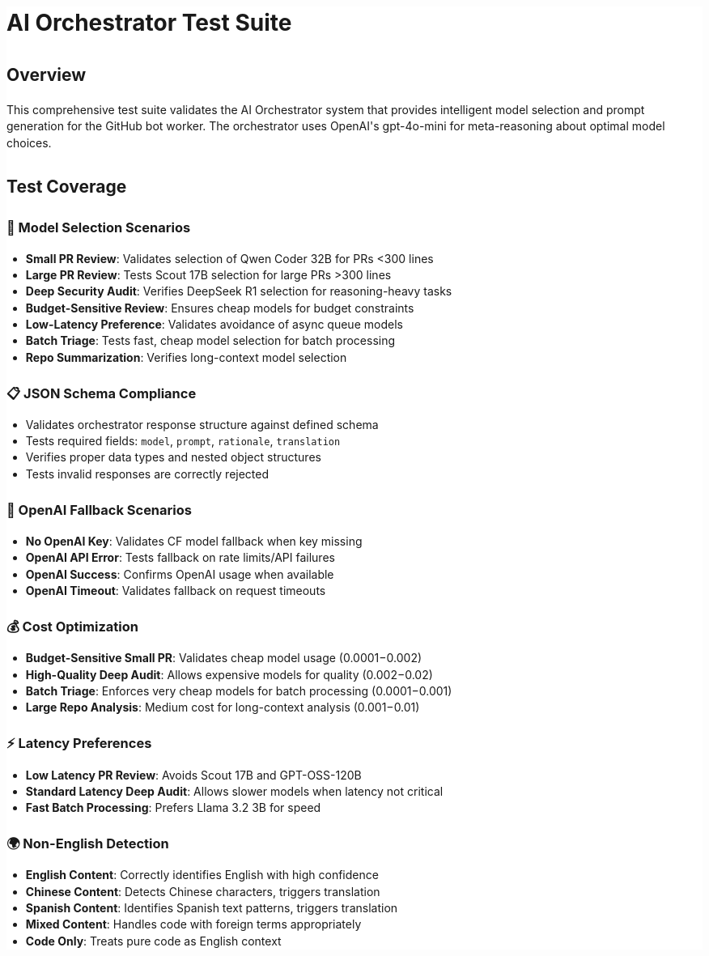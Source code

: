 # AI Orchestrator Test Suite

## Overview

This comprehensive test suite validates the AI Orchestrator system that provides intelligent model selection and prompt generation for the GitHub bot worker. The orchestrator uses OpenAI's gpt-4o-mini for meta-reasoning about optimal model choices.

## Test Coverage

### 🧠 Model Selection Scenarios
- **Small PR Review**: Validates selection of Qwen Coder 32B for PRs <300 lines
- **Large PR Review**: Tests Scout 17B selection for large PRs >300 lines
- **Deep Security Audit**: Verifies DeepSeek R1 selection for reasoning-heavy tasks
- **Budget-Sensitive Review**: Ensures cheap models for budget constraints
- **Low-Latency Preference**: Validates avoidance of async queue models
- **Batch Triage**: Tests fast, cheap model selection for batch processing
- **Repo Summarization**: Verifies long-context model selection

### 📋 JSON Schema Compliance
- Validates orchestrator response structure against defined schema
- Tests required fields: `model`, `prompt`, `rationale`, `translation`
- Verifies proper data types and nested object structures
- Tests invalid responses are correctly rejected

### 🔄 OpenAI Fallback Scenarios
- **No OpenAI Key**: Validates CF model fallback when key missing
- **OpenAI API Error**: Tests fallback on rate limits/API failures
- **OpenAI Success**: Confirms OpenAI usage when available
- **OpenAI Timeout**: Validates fallback on request timeouts

### 💰 Cost Optimization
- **Budget-Sensitive Small PR**: Validates cheap model usage ($0.0001-$0.002)
- **High-Quality Deep Audit**: Allows expensive models for quality ($0.002-$0.02)
- **Batch Triage**: Enforces very cheap models for batch processing ($0.0001-$0.001)
- **Large Repo Analysis**: Medium cost for long-context analysis ($0.001-$0.01)

### ⚡ Latency Preferences
- **Low Latency PR Review**: Avoids Scout 17B and GPT-OSS-120B
- **Standard Latency Deep Audit**: Allows slower models when latency not critical
- **Fast Batch Processing**: Prefers Llama 3.2 3B for speed

### 🌍 Non-English Detection
- **English Content**: Correctly identifies English with high confidence
- **Chinese Content**: Detects Chinese characters, triggers translation
- **Spanish Content**: Identifies Spanish text patterns, triggers translation
- **Mixed Content**: Handles code with foreign terms appropriately
- **Code Only**: Treats pure code as English context
